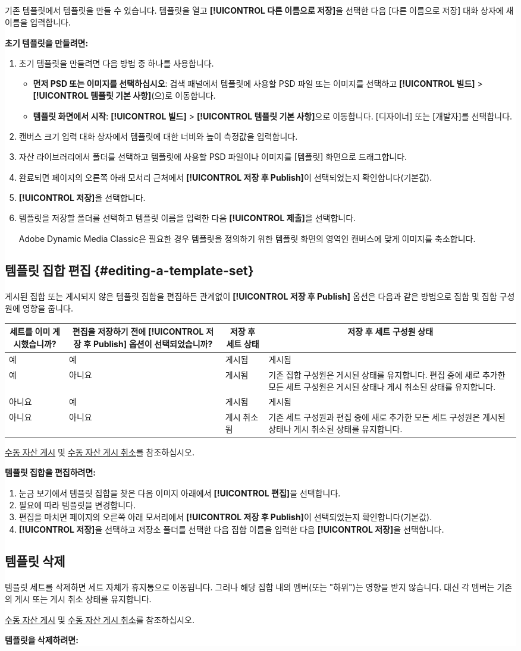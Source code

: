 기존 템플릿에서 템플릿을 만들 수 있습니다. 템플릿을 열고 **[!UICONTROL 다른 이름으로 저장]**&#x200B;을 선택한 다음 [다른 이름으로 저장] 대화 상자에 새 이름을 입력합니다.

**초기 템플릿을 만들려면:**

1. 초기 템플릿을 만들려면 다음 방법 중 하나를 사용합니다.

   * **먼저 PSD 또는 이미지를 선택하십시오**: 검색 패널에서 템플릿에 사용할 PSD 파일 또는 이미지를 선택하고 **[!UICONTROL 빌드]** > **[!UICONTROL 템플릿 기본 사항]**(으)로 이동합니다.

   * **템플릿 화면에서 시작**: **[!UICONTROL 빌드]** > **[!UICONTROL 템플릿 기본 사항]**&#x200B;으로 이동합니다. [디자이너] 또는 [개발자]를 선택합니다.

1. 캔버스 크기 입력 대화 상자에서 템플릿에 대한 너비와 높이 측정값을 입력합니다.
1. 자산 라이브러리에서 폴더를 선택하고 템플릿에 사용할 PSD 파일이나 이미지를 [템플릿] 화면으로 드래그합니다.
1. 완료되면 페이지의 오른쪽 아래 모서리 근처에서 **[!UICONTROL 저장 후 Publish]**&#x200B;이 선택되었는지 확인합니다(기본값).
1. **[!UICONTROL 저장]**&#x200B;을 선택합니다.
1. 템플릿을 저장할 폴더를 선택하고 템플릿 이름을 입력한 다음 **[!UICONTROL 제출]**&#x200B;을 선택합니다.

   Adobe Dynamic Media Classic은 필요한 경우 템플릿을 정의하기 위한 템플릿 화면의 영역인 캔버스에 맞게 이미지를 축소합니다.

## 템플릿 집합 편집 {#editing-a-template-set}

게시된 집합 또는 게시되지 않은 템플릿 집합을 편집하든 관계없이 **[!UICONTROL 저장 후 Publish]** 옵션은 다음과 같은 방법으로 집합 및 집합 구성원에 영향을 줍니다.

| 세트를 이미 게시했습니까? | 편집을 저장하기 전에 **[!UICONTROL 저장 후 Publish]** 옵션이 선택되었습니까? | 저장 후 세트 상태 | 저장 후 세트 구성원 상태 |
| --- | --- | --- | --- |
| 예 | 예 | 게시됨 | 게시됨 |
| 예 | 아니요 | 게시됨 | 기존 집합 구성원은 게시된 상태를 유지합니다. 편집 중에 새로 추가한 모든 세트 구성원은 게시된 상태나 게시 취소된 상태를 유지합니다. |
| 아니요 | 예 | 게시됨 | 게시됨 |
| 아니요 | 아니요 | 게시 취소됨 | 기존 세트 구성원과 편집 중에 새로 추가한 모든 세트 구성원은 게시된 상태나 게시 취소된 상태를 유지합니다. |

[수동 자산 게시](publishing-files.md#manually_publishing_assets) 및 [수동 자산 게시 취소](publishing-files.md#manually_unpublishing_assets)를 참조하십시오.

**템플릿 집합을 편집하려면:**

1. 눈금 보기에서 템플릿 집합을 찾은 다음 이미지 아래에서 **[!UICONTROL 편집]**&#x200B;을 선택합니다.
1. 필요에 따라 템플릿을 변경합니다.
1. 편집을 마치면 페이지의 오른쪽 아래 모서리에서 **[!UICONTROL 저장 후 Publish]**&#x200B;이 선택되었는지 확인합니다(기본값).
1. **[!UICONTROL 저장]**&#x200B;을 선택하고 저장소 폴더를 선택한 다음 집합 이름을 입력한 다음 **[!UICONTROL 저장]**&#x200B;을 선택합니다.

## 템플릿 삭제

템플릿 세트를 삭제하면 세트 자체가 휴지통으로 이동됩니다. 그러나 해당 집합 내의 멤버(또는 &quot;하위&quot;)는 영향을 받지 않습니다. 대신 각 멤버는 기존의 게시 또는 게시 취소 상태를 유지합니다.

[수동 자산 게시](publishing-files.md#manually_publishing_assets) 및 [수동 자산 게시 취소](publishing-files.md#manually_unpublishing_assets)를 참조하십시오.

**템플릿을 삭제하려면:**
